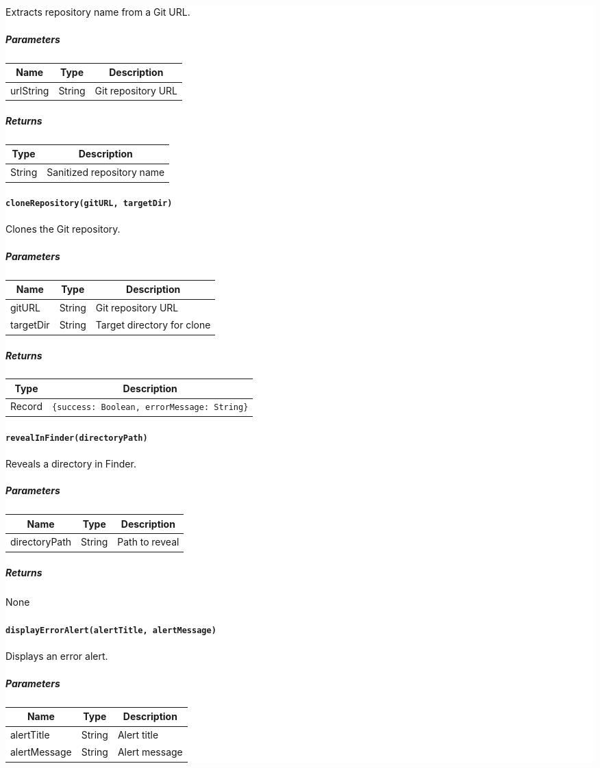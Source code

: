 Extracts repository name from a Git URL.

##### Parameters

| Name | Type | Description |
|------|------|-------------|
| urlString | String | Git repository URL |

##### Returns

| Type | Description |
|------|-------------|
| String | Sanitized repository name |

#### `cloneRepository(gitURL, targetDir)`

Clones the Git repository.

##### Parameters

| Name | Type | Description |
|------|------|-------------|
| gitURL | String | Git repository URL |
| targetDir | String | Target directory for clone |

##### Returns

| Type | Description |
|------|-------------|
| Record | `{success: Boolean, errorMessage: String}` |

#### `revealInFinder(directoryPath)`

Reveals a directory in Finder.

##### Parameters

| Name | Type | Description |
|------|------|-------------|
| directoryPath | String | Path to reveal |

##### Returns

None

#### `displayErrorAlert(alertTitle, alertMessage)`

Displays an error alert.

##### Parameters

| Name | Type | Description |
|------|------|-------------|
| alertTitle | String | Alert title |
| alertMessage | String | Alert message |
